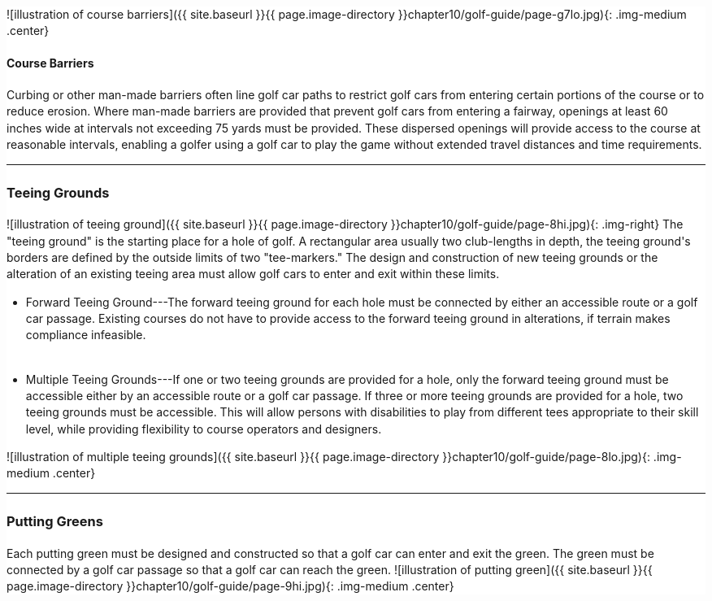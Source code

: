 ![illustration of course
barriers]({{ site.baseurl }}{{ page.image-directory }}chapter10/golf-guide/page-g7lo.jpg){: .img-medium .center}


#### Course Barriers
Curbing or other man-made barriers often line golf car paths to restrict
golf cars from entering certain portions of the course or to reduce
erosion. Where man-made barriers are provided that prevent golf cars
from entering a fairway, openings at least 60 inches wide at intervals
not exceeding 75 yards must be provided. These dispersed openings will
provide access to the course at reasonable intervals, enabling a golfer
using a golf car to play the game without extended travel distances and
time requirements.


---


### Teeing Grounds
![illustration of teeing
ground]({{ site.baseurl }}{{ page.image-directory }}chapter10/golf-guide/page-8hi.jpg){: .img-right}
The \"teeing ground\" is the starting place for a hole of golf. A
rectangular area usually two club-lengths in depth, the teeing ground's
borders are defined by the outside limits of two "tee-markers." The
design and construction of new teeing grounds or the alteration of an
existing teeing area must allow golf cars to enter and exit within these
limits.

-   Forward Teeing Ground---The forward teeing ground for each hole must
    be connected by either an accessible route or a golf car passage.
    Existing courses do not have to provide access to the forward teeing
    ground in alterations, if terrain makes compliance infeasible.\
     

-   Multiple Teeing Grounds---If one or two teeing grounds are provided
    for a hole, only the forward teeing ground must be accessible either
    by an accessible route or a golf car passage. If three or more
    teeing grounds are provided for a hole, two teeing grounds must be
    accessible. This will allow persons with disabilities to play from
    different tees appropriate to their skill level, while providing
    flexibility to course operators and designers.

![illustration of multiple teeing
grounds]({{ site.baseurl }}{{ page.image-directory }}chapter10/golf-guide/page-8lo.jpg){: .img-medium .center}


---


### Putting Greens
Each putting green must be designed and constructed so that a golf car can
enter and exit the green. The green must be connected by a golf car
passage so that a golf car can reach the green.
![illustration of putting
green]({{ site.baseurl }}{{ page.image-directory }}chapter10/golf-guide/page-9hi.jpg){: .img-medium .center}
